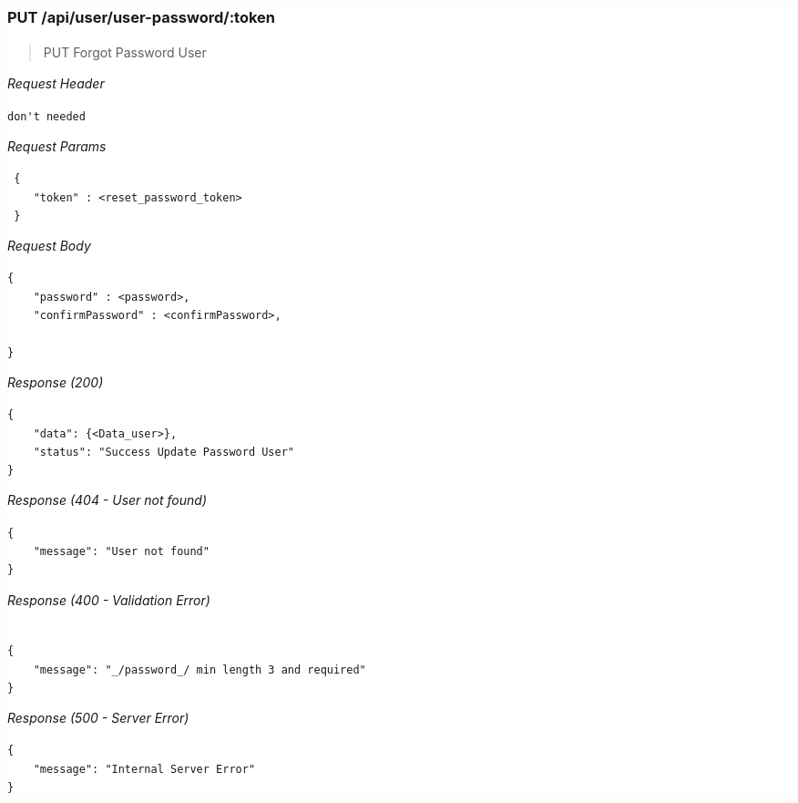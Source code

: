 ### PUT /api/user/user-password/:token

> PUT Forgot Password User

_Request Header_

```
don't needed
```

_Request Params_

```
 {
    "token" : <reset_password_token>
 }
```

_Request Body_

```
{
    "password" : <password>,
    "confirmPassword" : <confirmPassword>,

}
```

_Response (200)_

```
{
    "data": {<Data_user>},
    "status": "Success Update Password User"
}
```

_Response (404 - User not found)_

```
{
    "message": "User not found"
}
```

_Response (400 - Validation Error)_

```

{
    "message": "_/password_/ min length 3 and required"
}

```

_Response (500 - Server Error)_

```
{
    "message": "Internal Server Error"
}
```
